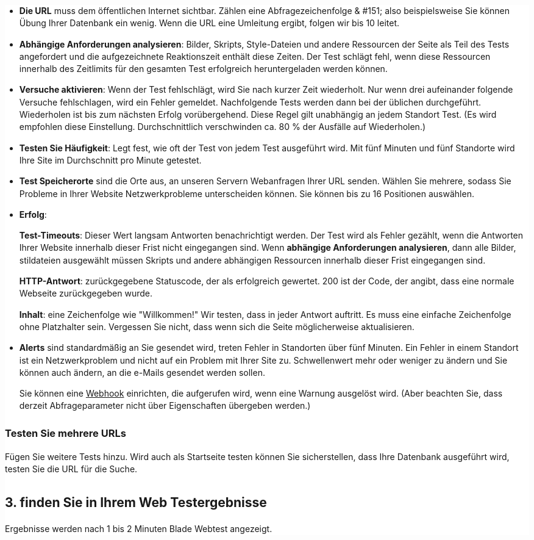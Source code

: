 - **Die URL** muss dem öffentlichen Internet sichtbar. Zählen eine Abfragezeichenfolge & #151; also beispielsweise Sie können Übung Ihrer Datenbank ein wenig. Wenn die URL eine Umleitung ergibt, folgen wir bis 10 leitet.
- **Abhängige Anforderungen analysieren**: Bilder, Skripts, Style-Dateien und andere Ressourcen der Seite als Teil des Tests angefordert und die aufgezeichnete Reaktionszeit enthält diese Zeiten. Der Test schlägt fehl, wenn diese Ressourcen innerhalb des Zeitlimits für den gesamten Test erfolgreich heruntergeladen werden können.
- **Versuche aktivieren**: Wenn der Test fehlschlägt, wird Sie nach kurzer Zeit wiederholt. Nur wenn drei aufeinander folgende Versuche fehlschlagen, wird ein Fehler gemeldet. Nachfolgende Tests werden dann bei der üblichen durchgeführt. Wiederholen ist bis zum nächsten Erfolg vorübergehend. Diese Regel gilt unabhängig an jedem Standort Test. (Es wird empfohlen diese Einstellung. Durchschnittlich verschwinden ca. 80 % der Ausfälle auf Wiederholen.)
- **Testen Sie Häufigkeit**: Legt fest, wie oft der Test von jedem Test ausgeführt wird. Mit fünf Minuten und fünf Standorte wird Ihre Site im Durchschnitt pro Minute getestet.
- **Test Speicherorte** sind die Orte aus, an unseren Servern Webanfragen Ihrer URL senden. Wählen Sie mehrere, sodass Sie Probleme in Ihrer Website Netzwerkprobleme unterscheiden können. Sie können bis zu 16 Positionen auswählen.

- **Erfolg**:

    **Test-Timeouts**: Dieser Wert langsam Antworten benachrichtigt werden. Der Test wird als Fehler gezählt, wenn die Antworten Ihrer Website innerhalb dieser Frist nicht eingegangen sind. Wenn **abhängige Anforderungen analysieren**, dann alle Bilder, stildateien ausgewählt müssen Skripts und andere abhängigen Ressourcen innerhalb dieser Frist eingegangen sind.

    **HTTP-Antwort**: zurückgegebene Statuscode, der als erfolgreich gewertet. 200 ist der Code, der angibt, dass eine normale Webseite zurückgegeben wurde.

    **Inhalt**: eine Zeichenfolge wie "Willkommen!" Wir testen, dass in jeder Antwort auftritt. Es muss eine einfache Zeichenfolge ohne Platzhalter sein. Vergessen Sie nicht, dass wenn sich die Seite möglicherweise aktualisieren.


- **Alerts** sind standardmäßig an Sie gesendet wird, treten Fehler in Standorten über fünf Minuten. Ein Fehler in einem Standort ist ein Netzwerkproblem und nicht auf ein Problem mit Ihrer Site zu. Schwellenwert mehr oder weniger zu ändern und Sie können auch ändern, an die e-Mails gesendet werden sollen.

    Sie können eine [Webhook](../monitoring-and-diagnostics/insights-webhooks-alerts.md) einrichten, die aufgerufen wird, wenn eine Warnung ausgelöst wird. (Aber beachten Sie, dass derzeit Abfrageparameter nicht über Eigenschaften übergeben werden.)

### <a name="test-more-urls"></a>Testen Sie mehrere URLs

Fügen Sie weitere Tests hinzu. Wird auch als Startseite testen können Sie sicherstellen, dass Ihre Datenbank ausgeführt wird, testen Sie die URL für die Suche.


## <a name="monitor"></a>3. finden Sie in Ihrem Web Testergebnisse

Ergebnisse werden nach 1 bis 2 Minuten Blade Webtest angezeigt.

